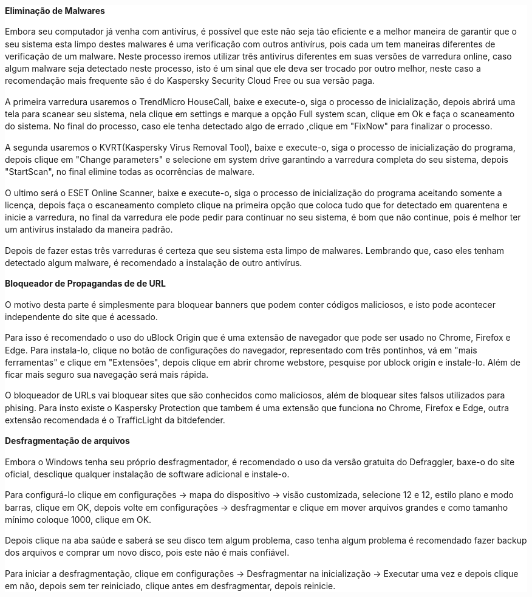 **Eliminação de Malwares**

Embora seu computador já venha com antivírus, é possível que este não seja tão eficiente e a melhor maneira de garantir que o seu sistema esta limpo destes malwares é uma verificação com outros antivírus, pois cada um tem maneiras diferentes de verificação de um malware. Neste processo iremos utilizar três antivírus diferentes em suas versões de varredura online, caso algum malware seja detectado neste processo, isto é um sinal que ele deva ser trocado por outro melhor, neste caso a recomendação mais frequente são é do Kaspersky Security Cloud Free ou sua versão paga.

A primeira varredura usaremos o TrendMicro HouseCall, baixe e execute-o, siga o processo de inicialização, depois abrirá uma tela para scanear seu sistema, nela clique em settings e marque a opção Full system scan, clique em Ok e faça o scaneamento do sistema. No final do processo, caso ele tenha detectado algo de errado ,clique em "FixNow" para finalizar o processo.

A segunda usaremos o KVRT(Kaspersky Virus Removal Tool), baixe e execute-o, siga o processo de inicialização do programa, depois clique em "Change parameters" e selecione em  system drive garantindo a varredura completa do seu sistema, depois "StartScan", no final elimine todas as ocorrências de malware.

O ultimo será o ESET Online Scanner, baixe e execute-o, siga o processo de inicialização do programa aceitando somente a licença, depois faça o escaneamento completo clique na primeira opção que coloca tudo que for detectado em quarentena e inicie a varredura, no final da varredura ele pode pedir para continuar no seu sistema, é bom que não continue, pois é melhor ter um antivírus instalado da maneira padrão.

Depois de fazer estas três varreduras é certeza que seu sistema esta limpo de malwares. Lembrando que, caso eles tenham detectado algum malware, é recomendado a instalação de outro antivírus.

**Bloqueador de Propagandas de de URL**

O motivo desta parte é simplesmente para bloquear banners que podem conter códigos maliciosos, e isto pode acontecer independente do site que é acessado.

Para isso é recomendado o uso do uBlock Origin que é uma extensão de navegador que pode ser usado no Chrome, Firefox e Edge. Para instala-lo, clique no botão de configurações do navegador, representado com três pontinhos, vá em "mais ferramentas" e clique em "Extensões", depois clique em abrir chrome webstore, pesquise por ublock origin e instale-lo. Além de ficar mais seguro sua navegação será mais rápida.

O bloqueador de URLs vai bloquear sites que são conhecidos como maliciosos, além de bloquear sites falsos utilizados para phising. Para insto existe o Kaspersky Protection que tambem é uma extensão que funciona no Chrome, Firefox e Edge, outra extensão recomendada é o TrafficLight da bitdefender.

**Desfragmentação de arquivos**

Embora o Windows tenha seu próprio desfragmentador, é recomendado o uso da versão gratuita do Defraggler, baxe-o do site oficial, desclique qualquer instalação de software adicional e instale-o.

Para configurá-lo clique em configurações -> mapa do dispositivo -> visão customizada, selecione 12 e 12, estilo plano e modo barras, clique em OK, depois volte em configurações -> desfragmentar e clique em mover arquivos grandes e como tamanho mínimo coloque 1000, clique em OK.

Depois clique na aba saúde e saberá se seu disco tem algum problema, caso tenha algum problema é recomendado fazer backup dos arquivos e comprar um novo disco, pois este não é mais confiável.

Para iniciar a desfragmentação, clique em configurações -> Desfragmentar na inicialização -> Executar uma vez e depois clique em não, depois sem ter reiniciado, clique antes em desfragmentar, depois reinicie.
